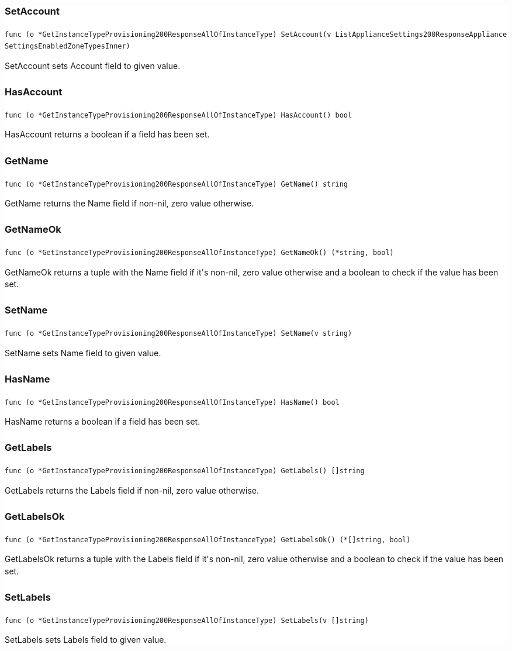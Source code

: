 ### SetAccount

`func (o *GetInstanceTypeProvisioning200ResponseAllOfInstanceType) SetAccount(v ListApplianceSettings200ResponseApplianceSettingsEnabledZoneTypesInner)`

SetAccount sets Account field to given value.

### HasAccount

`func (o *GetInstanceTypeProvisioning200ResponseAllOfInstanceType) HasAccount() bool`

HasAccount returns a boolean if a field has been set.

### GetName

`func (o *GetInstanceTypeProvisioning200ResponseAllOfInstanceType) GetName() string`

GetName returns the Name field if non-nil, zero value otherwise.

### GetNameOk

`func (o *GetInstanceTypeProvisioning200ResponseAllOfInstanceType) GetNameOk() (*string, bool)`

GetNameOk returns a tuple with the Name field if it's non-nil, zero value otherwise
and a boolean to check if the value has been set.

### SetName

`func (o *GetInstanceTypeProvisioning200ResponseAllOfInstanceType) SetName(v string)`

SetName sets Name field to given value.

### HasName

`func (o *GetInstanceTypeProvisioning200ResponseAllOfInstanceType) HasName() bool`

HasName returns a boolean if a field has been set.

### GetLabels

`func (o *GetInstanceTypeProvisioning200ResponseAllOfInstanceType) GetLabels() []string`

GetLabels returns the Labels field if non-nil, zero value otherwise.

### GetLabelsOk

`func (o *GetInstanceTypeProvisioning200ResponseAllOfInstanceType) GetLabelsOk() (*[]string, bool)`

GetLabelsOk returns a tuple with the Labels field if it's non-nil, zero value otherwise
and a boolean to check if the value has been set.

### SetLabels

`func (o *GetInstanceTypeProvisioning200ResponseAllOfInstanceType) SetLabels(v []string)`

SetLabels sets Labels field to given value.
